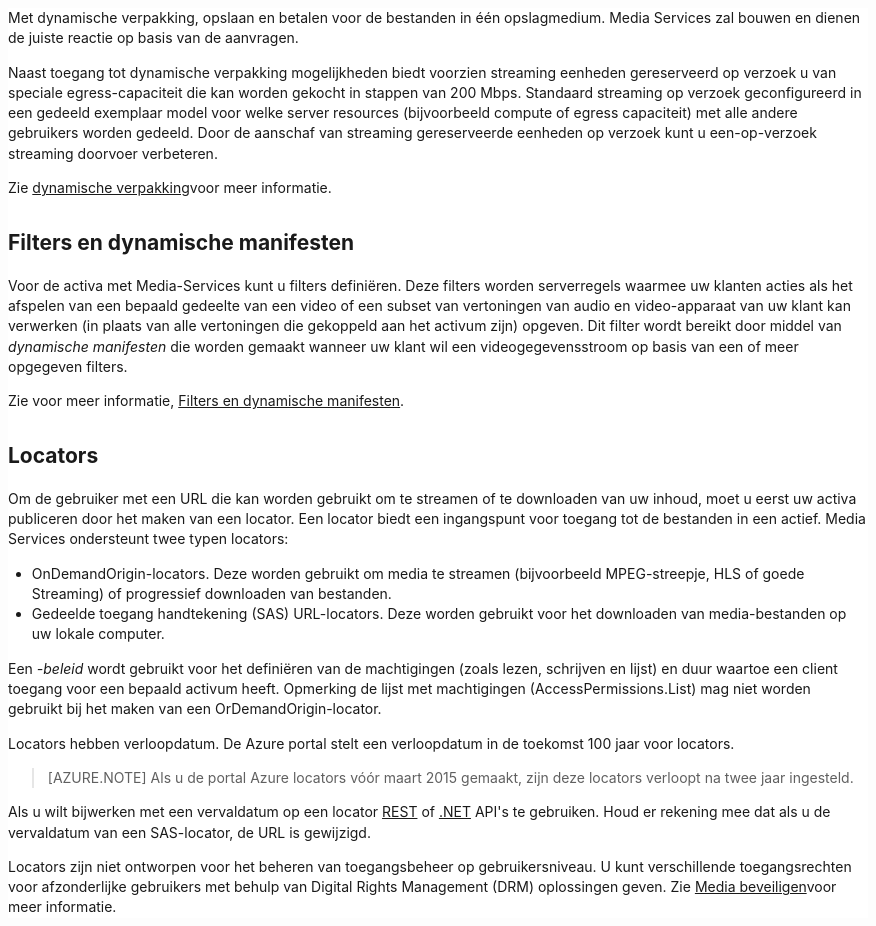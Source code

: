 Met dynamische verpakking, opslaan en betalen voor de bestanden in één opslagmedium. Media Services zal bouwen en dienen de juiste reactie op basis van de aanvragen.

Naast toegang tot dynamische verpakking mogelijkheden biedt voorzien streaming eenheden gereserveerd op verzoek u van speciale egress-capaciteit die kan worden gekocht in stappen van 200 Mbps. Standaard streaming op verzoek geconfigureerd in een gedeeld exemplaar model voor welke server resources (bijvoorbeeld compute of egress capaciteit) met alle andere gebruikers worden gedeeld. Door de aanschaf van streaming gereserveerde eenheden op verzoek kunt u een-op-verzoek streaming doorvoer verbeteren.

Zie [dynamische verpakking](media-services-dynamic-packaging-overview.md)voor meer informatie.

## <a name="filters-and-dynamic-manifests"></a>Filters en dynamische manifesten

Voor de activa met Media-Services kunt u filters definiëren. Deze filters worden serverregels waarmee uw klanten acties als het afspelen van een bepaald gedeelte van een video of een subset van vertoningen van audio en video-apparaat van uw klant kan verwerken (in plaats van alle vertoningen die gekoppeld aan het activum zijn) opgeven. Dit filter wordt bereikt door middel van *dynamische manifesten* die worden gemaakt wanneer uw klant wil een videogegevensstroom op basis van een of meer opgegeven filters.

Zie voor meer informatie, [Filters en dynamische manifesten](media-services-dynamic-manifest-overview.md).

## <a name="locators"></a>Locators

Om de gebruiker met een URL die kan worden gebruikt om te streamen of te downloaden van uw inhoud, moet u eerst uw activa publiceren door het maken van een locator. Een locator biedt een ingangspunt voor toegang tot de bestanden in een actief. Media Services ondersteunt twee typen locators:

- OnDemandOrigin-locators. Deze worden gebruikt om media te streamen (bijvoorbeeld MPEG-streepje, HLS of goede Streaming) of progressief downloaden van bestanden.
-  Gedeelde toegang handtekening (SAS) URL-locators. Deze worden gebruikt voor het downloaden van media-bestanden op uw lokale computer.

Een *-beleid* wordt gebruikt voor het definiëren van de machtigingen (zoals lezen, schrijven en lijst) en duur waartoe een client toegang voor een bepaald activum heeft. Opmerking de lijst met machtigingen (AccessPermissions.List) mag niet worden gebruikt bij het maken van een OrDemandOrigin-locator.

Locators hebben verloopdatum. De Azure portal stelt een verloopdatum in de toekomst 100 jaar voor locators.

>[AZURE.NOTE] Als u de portal Azure locators vóór maart 2015 gemaakt, zijn deze locators verloopt na twee jaar ingesteld.

Als u wilt bijwerken met een vervaldatum op een locator [REST](http://msdn.microsoft.com/library/azure/hh974308.aspx#update_a_locator ) of [.NET](http://go.microsoft.com/fwlink/?LinkID=533259) API's te gebruiken. Houd er rekening mee dat als u de vervaldatum van een SAS-locator, de URL is gewijzigd.

Locators zijn niet ontworpen voor het beheren van toegangsbeheer op gebruikersniveau. U kunt verschillende toegangsrechten voor afzonderlijke gebruikers met behulp van Digital Rights Management (DRM) oplossingen geven. Zie [Media beveiligen](http://msdn.microsoft.com/library/azure/dn282272.aspx)voor meer informatie.
